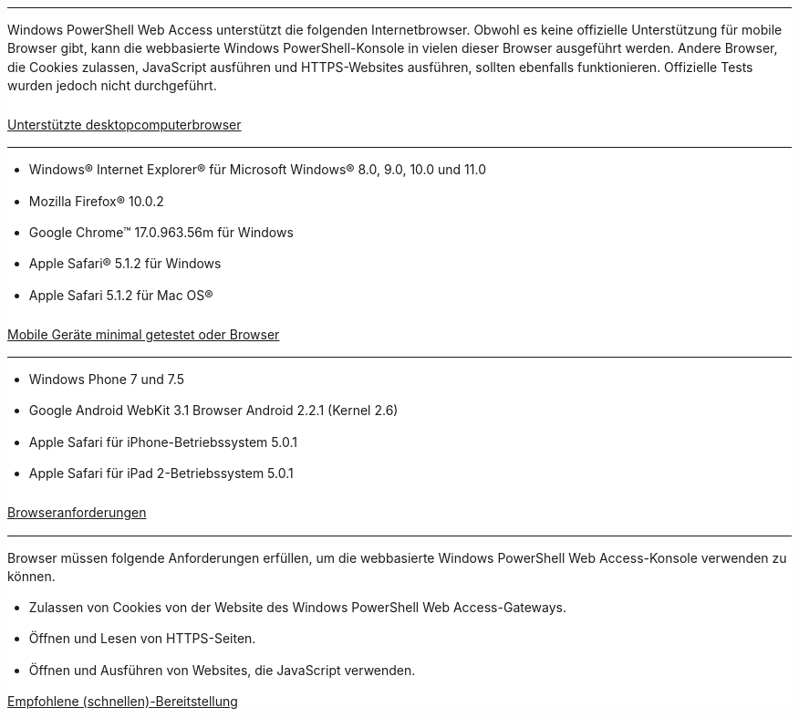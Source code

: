 ------------------------------------------------------------------------

Windows PowerShell Web Access unterstützt die folgenden Internetbrowser. Obwohl es keine offizielle Unterstützung für mobile Browser gibt, kann die webbasierte Windows PowerShell-Konsole in vielen dieser Browser ausgeführt werden. Andere Browser, die Cookies zulassen, JavaScript ausführen und HTTPS-Websites ausführen, sollten ebenfalls funktionieren. Offizielle Tests wurden jedoch nicht durchgeführt.

###

<a href="javascript:void(0)" class="LW_CollapsibleArea_TitleAhref" title="Collapse"><span class="cl_CollapsibleArea_expanding LW_CollapsibleArea_Img"></span><span class="LW_CollapsibleArea_Title">Unterstützte desktopcomputerbrowser</span></a>

------------------------------------------------------------------------

-   Windows® Internet Explorer® für Microsoft Windows® 8.0, 9.0, 10.0 und 11.0

-   Mozilla Firefox® 10.0.2

-   Google Chrome™ 17.0.963.56m für Windows

-   Apple Safari® 5.1.2 für Windows

-   Apple Safari 5.1.2 für Mac OS®

###

<a href="javascript:void(0)" class="LW_CollapsibleArea_TitleAhref" title="Collapse"><span class="cl_CollapsibleArea_expanding LW_CollapsibleArea_Img"></span><span class="LW_CollapsibleArea_Title">Mobile Geräte minimal getestet oder Browser</span></a>

------------------------------------------------------------------------

-   Windows Phone 7 und 7.5

-   Google Android WebKit 3.1 Browser Android 2.2.1 (Kernel 2.6)

-   Apple Safari für iPhone-Betriebssystem 5.0.1

-   Apple Safari für iPad 2-Betriebssystem 5.0.1

###

<a href="javascript:void(0)" class="LW_CollapsibleArea_TitleAhref" title="Collapse"><span class="cl_CollapsibleArea_expanding LW_CollapsibleArea_Img"></span><span class="LW_CollapsibleArea_Title">Browseranforderungen</span></a>

------------------------------------------------------------------------

Browser müssen folgende Anforderungen erfüllen, um die webbasierte Windows PowerShell Web Access-Konsole verwenden zu können.

-   Zulassen von Cookies von der Website des Windows PowerShell Web Access-Gateways.

-   Öffnen und Lesen von HTTPS-Seiten.

-   Öffnen und Ausführen von Websites, die JavaScript verwenden.

<a href="" id="BKMK_recm"></a>

<a href="javascript:void(0)" class="LW_CollapsibleArea_TitleAhref" title="Collapse"><span class="cl_CollapsibleArea_expanding LW_CollapsibleArea_Img"></span><span class="LW_CollapsibleArea_Title">Empfohlene (schnellen)-Bereitstellung</span></a>
<a href="/en-us/library/hh831611(v=ws.11).aspx#Anchor_2" class="LW_CollapsibleArea_Anchor_Img" title="Right-click to copy and share the link for this section"></a>
